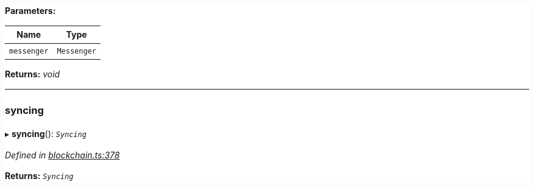 **Parameters:**

Name | Type |
------ | ------ |
`messenger` | `Messenger` |

**Returns:** *void*

___

###  syncing

▸ **syncing**(): *`Syncing`*

*Defined in [blockchain.ts:378](https://github.com/harmony-one/sdk/blob/3ec028a/packages/harmony-core/src/blockchain.ts#L378)*

**Returns:** *`Syncing`*